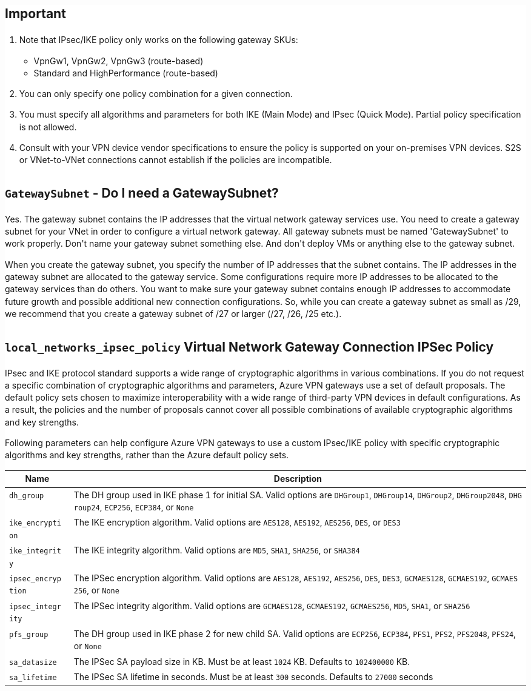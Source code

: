 ## Important

1. Note that IPsec/IKE policy only works on the following gateway SKUs:

   * VpnGw1, VpnGw2, VpnGw3 (route-based)
   * Standard and HighPerformance (route-based)

2. You can only specify one policy combination for a given connection.

3. You must specify all algorithms and parameters for both IKE (Main Mode) and IPsec (Quick Mode). Partial policy specification is not allowed.

4. Consult with your VPN device vendor specifications to ensure the policy is supported on your on-premises VPN devices. S2S or VNet-to-VNet connections cannot establish if the policies are incompatible.

## `GatewaySubnet` - Do I need a GatewaySubnet?

Yes. The gateway subnet contains the IP addresses that the virtual network gateway services use. You need to create a gateway subnet for your VNet in order to configure a virtual network gateway. All gateway subnets must be named 'GatewaySubnet' to work properly. Don't name your gateway subnet something else. And don't deploy VMs or anything else to the gateway subnet.

When you create the gateway subnet, you specify the number of IP addresses that the subnet contains. The IP addresses in the gateway subnet are allocated to the gateway service. Some configurations require more IP addresses to be allocated to the gateway services than do others. You want to make sure your gateway subnet contains enough IP addresses to accommodate future growth and possible additional new connection configurations. So, while you can create a gateway subnet as small as /29, we recommend that you create a gateway subnet of /27 or larger (/27, /26, /25 etc.).

## `local_networks_ipsec_policy` Virtual Network Gateway Connection IPSec Policy  

IPsec and IKE protocol standard supports a wide range of cryptographic algorithms in various combinations. If you do not request a specific combination of cryptographic algorithms and parameters, Azure VPN gateways use a set of default proposals. The default policy sets chosen to maximize interoperability with a wide range of third-party VPN devices in default configurations. As a result, the policies and the number of proposals cannot cover all possible combinations of available cryptographic algorithms and key strengths.

Following parameters can help configure Azure VPN gateways to use a custom IPsec/IKE policy with specific cryptographic algorithms and key strengths, rather than the Azure default policy sets.

Name | Description
---- | -----------
`dh_group`|The DH group used in IKE phase 1 for initial SA. Valid options are `DHGroup1`, `DHGroup14`, `DHGroup2`, `DHGroup2048`, `DHGroup24`, `ECP256`, `ECP384`, or `None`
`ike_encryption`|The IKE encryption algorithm. Valid options are `AES128`, `AES192`, `AES256`, `DES`, or `DES3`
`ike_integrity`|The IKE integrity algorithm. Valid options are `MD5`, `SHA1`, `SHA256`, or `SHA384`
`ipsec_encryption`|The IPSec encryption algorithm. Valid options are `AES128`, `AES192`, `AES256`, `DES`, `DES3`, `GCMAES128`, `GCMAES192`, `GCMAES256`, or `None`
`ipsec_integrity`|The IPSec integrity algorithm. Valid options are `GCMAES128`, `GCMAES192`, `GCMAES256`, `MD5`, `SHA1`, or `SHA256`
`pfs_group`|The DH group used in IKE phase 2 for new child SA. Valid options are `ECP256`, `ECP384`, `PFS1`, `PFS2`, `PFS2048`, `PFS24`, or `None`
`sa_datasize`|The IPSec SA payload size in KB. Must be at least `1024` KB. Defaults to `102400000` KB.
`sa_lifetime`|The IPSec SA lifetime in seconds. Must be at least `300` seconds. Defaults to `27000` seconds
